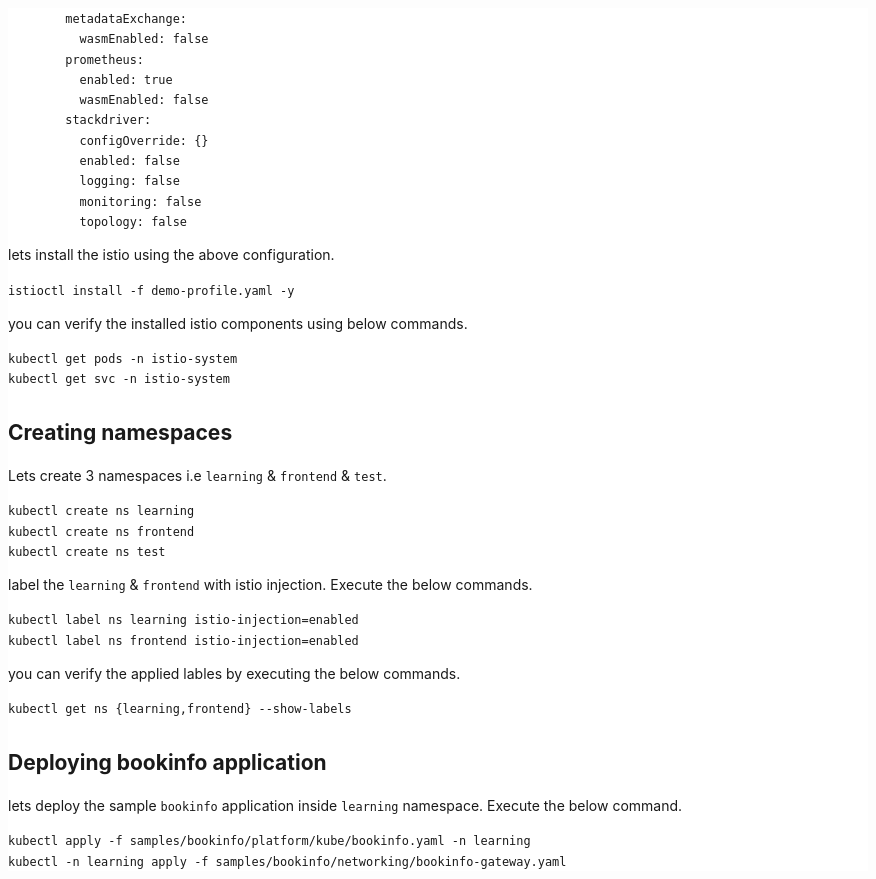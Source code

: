 ```
        metadataExchange:
          wasmEnabled: false
        prometheus:
          enabled: true
          wasmEnabled: false
        stackdriver:
          configOverride: {}
          enabled: false
          logging: false
          monitoring: false
          topology: false
```

lets install the istio using the above configuration.

```
istioctl install -f demo-profile.yaml -y
```

you can verify the installed istio components using below commands.

```
kubectl get pods -n istio-system
kubectl get svc -n istio-system
```

## Creating namespaces

Lets create 3 namespaces i.e `learning` & `frontend` & `test`.

```
kubectl create ns learning
kubectl create ns frontend
kubectl create ns test
```

label the `learning` & `frontend` with istio injection. Execute the below commands.

```
kubectl label ns learning istio-injection=enabled
kubectl label ns frontend istio-injection=enabled
```

you can verify the applied lables by executing the below commands.

```
kubectl get ns {learning,frontend} --show-labels
```

## Deploying bookinfo application

lets deploy the sample `bookinfo` application inside `learning` namespace. Execute the below command.

```
kubectl apply -f samples/bookinfo/platform/kube/bookinfo.yaml -n learning
kubectl -n learning apply -f samples/bookinfo/networking/bookinfo-gateway.yaml
```
